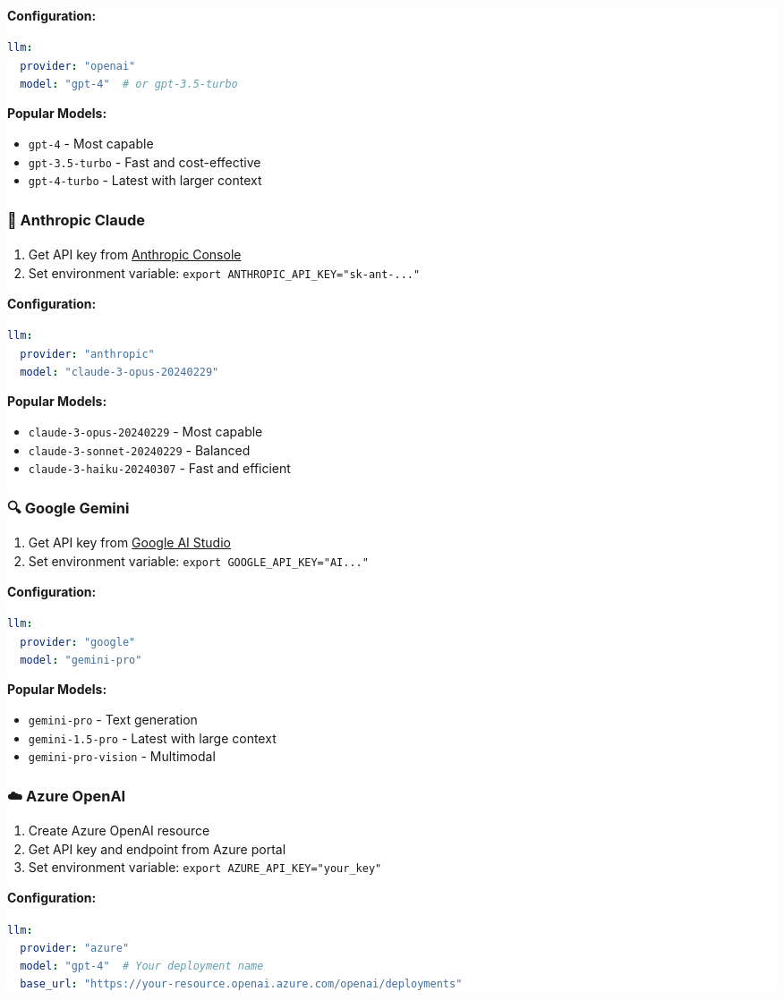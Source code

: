 **Configuration:**
```yaml
llm:
  provider: "openai"
  model: "gpt-4"  # or gpt-3.5-turbo
```

**Popular Models:**
- `gpt-4` - Most capable
- `gpt-3.5-turbo` - Fast and cost-effective
- `gpt-4-turbo` - Latest with larger context

### 🧠 Anthropic Claude

1. Get API key from [Anthropic Console](https://console.anthropic.com/)
2. Set environment variable: `export ANTHROPIC_API_KEY="sk-ant-..."`

**Configuration:**
```yaml
llm:
  provider: "anthropic"
  model: "claude-3-opus-20240229"
```

**Popular Models:**
- `claude-3-opus-20240229` - Most capable
- `claude-3-sonnet-20240229` - Balanced
- `claude-3-haiku-20240307` - Fast and efficient

### 🔍 Google Gemini

1. Get API key from [Google AI Studio](https://makersuite.google.com/app/apikey)
2. Set environment variable: `export GOOGLE_API_KEY="AI..."`

**Configuration:**
```yaml
llm:
  provider: "google"
  model: "gemini-pro"
```

**Popular Models:**
- `gemini-pro` - Text generation
- `gemini-1.5-pro` - Latest with large context
- `gemini-pro-vision` - Multimodal

### ☁️ Azure OpenAI

1. Create Azure OpenAI resource
2. Get API key and endpoint from Azure portal
3. Set environment variable: `export AZURE_API_KEY="your_key"`

**Configuration:**
```yaml
llm:
  provider: "azure"
  model: "gpt-4"  # Your deployment name
  base_url: "https://your-resource.openai.azure.com/openai/deployments"
```
